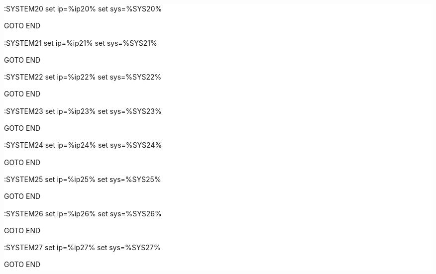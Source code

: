 

:SYSTEM20
set ip=%ip20%
set sys=%SYS20%
 
GOTO END



:SYSTEM21
set ip=%ip21%
set sys=%SYS21%
 
GOTO END



:SYSTEM22
set ip=%ip22%
set sys=%SYS22%
 
GOTO END



:SYSTEM23
set ip=%ip23%
set sys=%SYS23%
 
GOTO END



:SYSTEM24
set ip=%ip24%
set sys=%SYS24%
 
GOTO END



:SYSTEM25
set ip=%ip25%
set sys=%SYS25%
 
GOTO END



:SYSTEM26
set ip=%ip26%
set sys=%SYS26%
 
GOTO END



:SYSTEM27
set ip=%ip27%
set sys=%SYS27%
 
GOTO END


